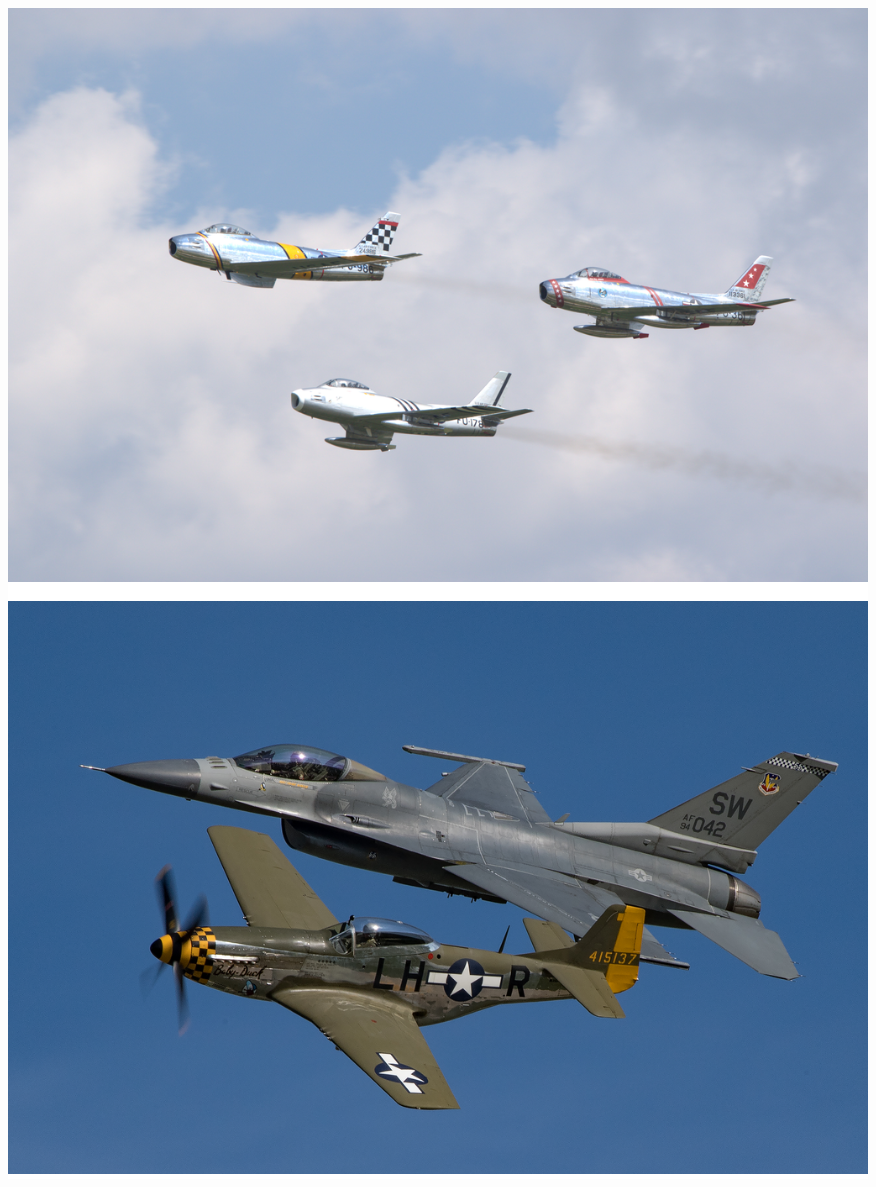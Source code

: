 <a href="best_of_air_shows_52216568990.jpg"><img alt="best_of_air_shows_52216568990" src="best_of_air_shows_52216568990.jpg"></a>

<a href="best_of_air_shows_52216092548.jpg"><img alt="best_of_air_shows_52216092548" src="best_of_air_shows_52216092548.jpg"></a>
